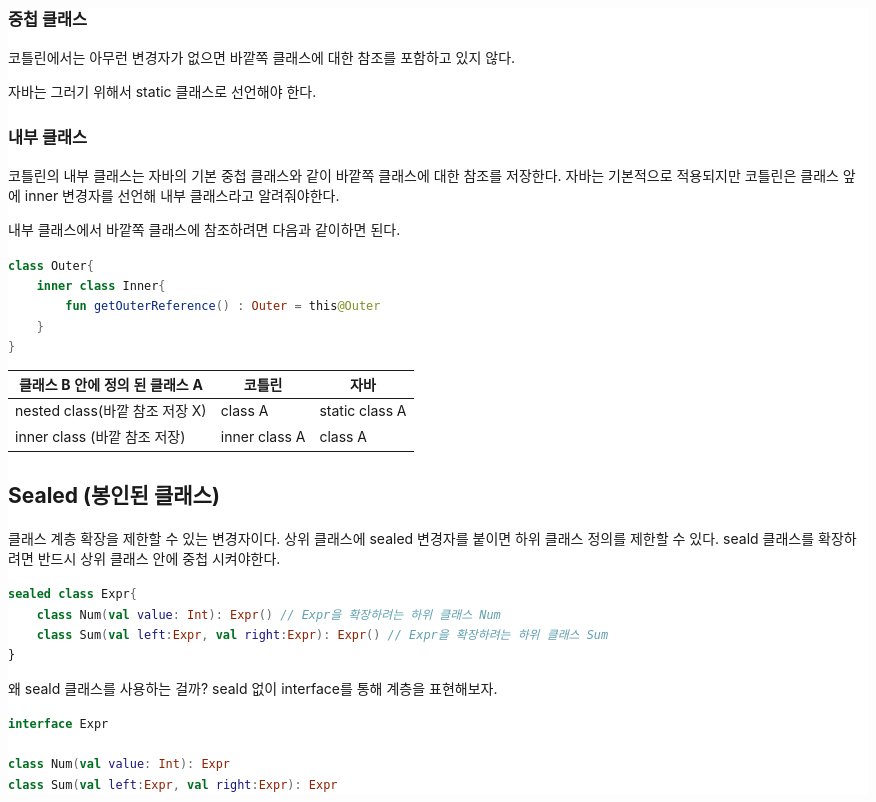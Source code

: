### 중첩 클래스&#x20;

코틀린에서는 아무런 변경자가 없으면 바깥쪽 클래스에 대한 참조를 포함하고 있지 않다. &#x20;

자바는 그러기 위해서 static 클래스로 선언해야 한다.



### 내부 클래스&#x20;

코틀린의 내부 클래스는 자바의 기본 중첩 클래스와 같이 바깥쪽 클래스에 대한 참조를 저장한다. 자바는 기본적으로 적용되지만 코틀린은 클래스 앞에 inner 변경자를 선언해 내부 클래스라고 알려줘야한다.&#x20;

내부 클래스에서 바깥쪽 클래스에 참조하려면 다음과 같이하면 된다.

```kotlin
class Outer{
    inner class Inner{
        fun getOuterReference() : Outer = this@Outer
    }
}
```



| 클래스 B 안에 정의 된 클래스 A      | 코틀린           | 자바             |
| ------------------------ | ------------- | -------------- |
| nested class(바깥 참조 저장 X) | class A       | static class A |
| inner class (바깥 참조 저장)   | inner class A | class A        |



## Sealed (봉인된 클래스)

클래스 계층 확장을 제한할 수 있는 변경자이다. 상위 클래스에 sealed 변경자를 붙이면 하위 클래스 정의를 제한할 수 있다. seald 클래스를 확장하려면 반드시 상위 클래스 안에 중첩 시켜야한다.&#x20;

```kotlin
sealed class Expr{
    class Num(val value: Int): Expr() // Expr을 확장하려는 하위 클래스 Num
    class Sum(val left:Expr, val right:Expr): Expr() // Expr을 확장하려는 하위 클래스 Sum
}
```

왜 seald 클래스를 사용하는 걸까? seald 없이 interface를 통해 계층을 표현해보자.&#x20;

```kotlin
interface Expr

class Num(val value: Int): Expr
class Sum(val left:Expr, val right:Expr): Expr


```
